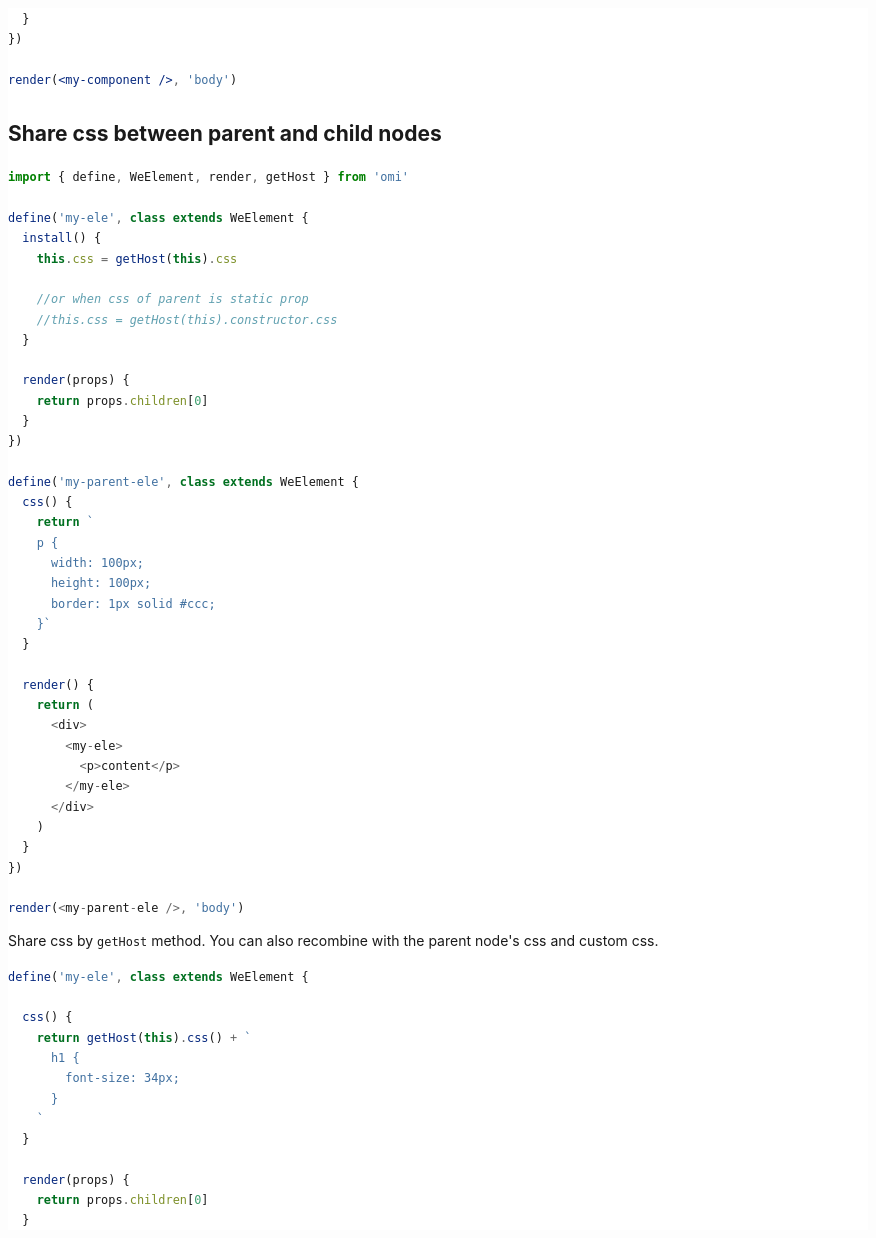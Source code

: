 ```jsx
  }
})

render(<my-component />, 'body')
```

## Share css between parent and child nodes

```js
import { define, WeElement, render, getHost } from 'omi'

define('my-ele', class extends WeElement {
  install() {
    this.css = getHost(this).css

    //or when css of parent is static prop
    //this.css = getHost(this).constructor.css
  }

  render(props) {
    return props.children[0]
  }
})

define('my-parent-ele', class extends WeElement {
  css() {
    return `
    p { 
      width: 100px;
      height: 100px;
      border: 1px solid #ccc; 
    }`
  }

  render() {
    return (
      <div>
        <my-ele>
          <p>content</p>
        </my-ele>
      </div>
    )
  }
})

render(<my-parent-ele />, 'body')
```

Share css by `getHost` method. You can also recombine with the parent node's css and custom css.

```js
define('my-ele', class extends WeElement {

  css() {
    return getHost(this).css() + `
      h1 {
        font-size: 34px;
      }
    `
  }

  render(props) {
    return props.children[0]
  }
```